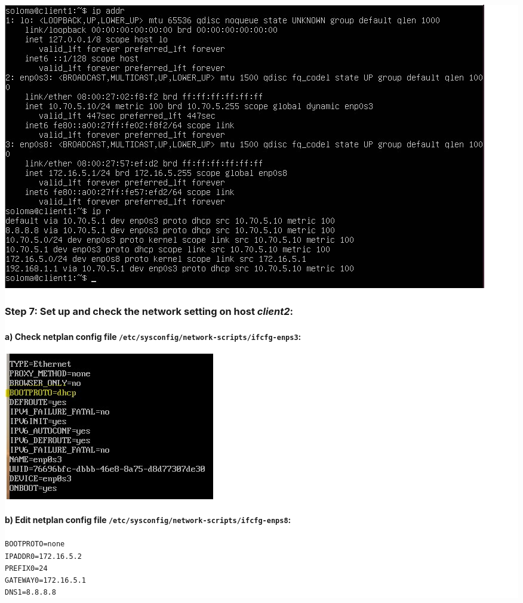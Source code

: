 ![](./screenshots/Networking_t2s6.jpg)

### Step 7: Set up and check the network setting on host *client2*:
  #### a) Check netplan config file `/etc/sysconfig/network-scripts/ifcfg-enps3`:
![](./screenshots/Networking_t2s7a.jpg)
 
  #### b) Edit netplan config file `/etc/sysconfig/network-scripts/ifcfg-enps8`:
```
BOOTPROTO=none
IPADDR0=172.16.5.2
PREFIX0=24
GATEWAY0=172.16.5.1
DNS1=8.8.8.8
```
